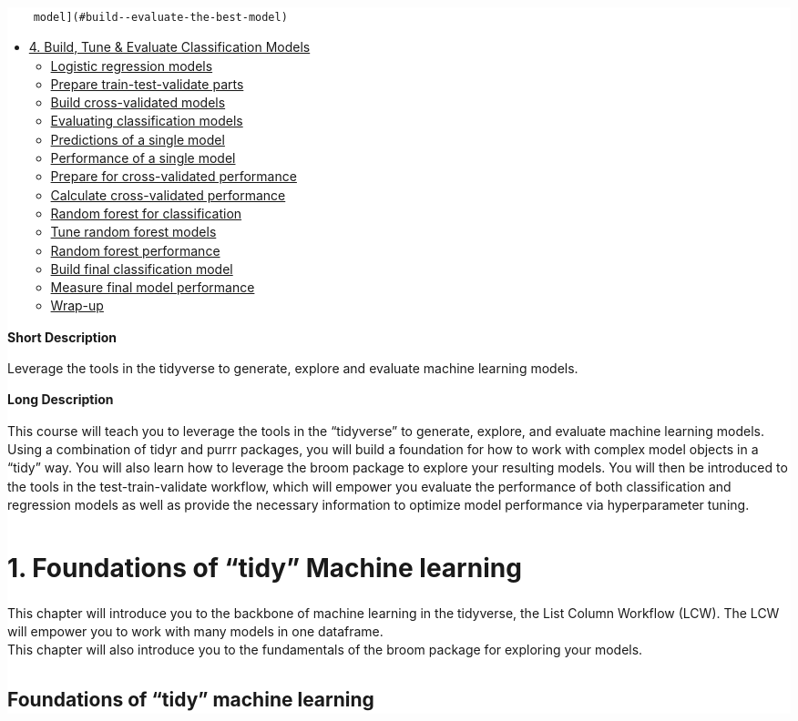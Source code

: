         model](#build--evaluate-the-best-model)
-   [4. Build, Tune & Evaluate Classification
    Models](#4-build-tune--evaluate-classification-models)
    -   [Logistic regression models](#logistic-regression-models)
    -   [Prepare train-test-validate
        parts](#prepare-train-test-validate-parts)
    -   [Build cross-validated models](#build-cross-validated-models-1)
    -   [Evaluating classification
        models](#evaluating-classification-models)
    -   [Predictions of a single model](#predictions-of-a-single-model)
    -   [Performance of a single model](#performance-of-a-single-model)
    -   [Prepare for cross-validated
        performance](#prepare-for-cross-validated-performance)
    -   [Calculate cross-validated
        performance](#calculate-cross-validated-performance)
    -   [Random forest for
        classification](#random-forest-for-classification)
    -   [Tune random forest models](#tune-random-forest-models)
    -   [Random forest performance](#random-forest-performance)
    -   [Build final classification
        model](#build-final-classification-model)
    -   [Measure final model
        performance](#measure-final-model-performance)
    -   [Wrap-up](#wrap-up)

**Short Description**

Leverage the tools in the tidyverse to generate, explore and evaluate
machine learning models.

**Long Description**

This course will teach you to leverage the tools in the “tidyverse” to
generate, explore, and evaluate machine learning models. Using a
combination of tidyr and purrr packages, you will build a foundation for
how to work with complex model objects in a “tidy” way. You will also
learn how to leverage the broom package to explore your resulting
models. You will then be introduced to the tools in the
test-train-validate workflow, which will empower you evaluate the
performance of both classification and regression models as well as
provide the necessary information to optimize model performance via
hyperparameter tuning.

# 1. Foundations of “tidy” Machine learning

This chapter will introduce you to the backbone of machine learning in
the tidyverse, the List Column Workflow (LCW). The LCW will empower you
to work with many models in one dataframe. <br> This chapter will also
introduce you to the fundamentals of the broom package for exploring
your models.

## Foundations of “tidy” machine learning
